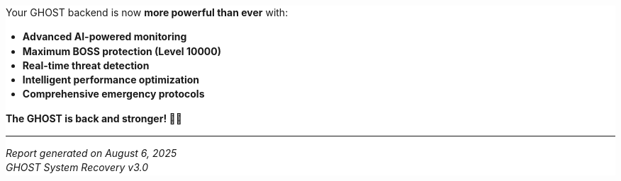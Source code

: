 Your GHOST backend is now **more powerful than ever** with:
- **Advanced AI-powered monitoring**
- **Maximum BOSS protection (Level 10000)**  
- **Real-time threat detection**
- **Intelligent performance optimization**
- **Comprehensive emergency protocols**

**The GHOST is back and stronger! 👻💪**

---

*Report generated on August 6, 2025*  
*GHOST System Recovery v3.0*
